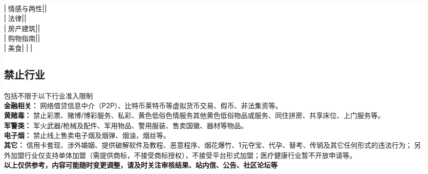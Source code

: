 |	情感与两性||		
|	法律||		
|	房产建筑||		
|	购物指南||		
|	美食| | |

## 禁止行业
包括不限于以下行业准入限制<br>**金融相关：** 网络借贷信息中介（P2P）、比特币莱特币等虚拟货币交易、假币、非法集资等。<br>**黄赌毒：** 禁止彩票、赌博/博彩服务、私彩、黄色低俗色情服务其他黄色低俗物品或服务、同住拼房、共享床位、上门服务等。<br>**军警类：** 军火武器/枪械及配件、军用物品、警用服装、售卖国徽、器材等物品。<br>**电子烟：** 禁止线上售卖电子烟及烟弹、烟油，烟丝等。<br>**其它：** 信用卡套现、涉外婚姻、提供破解软件及教程、恶意程序、烟花爆竹、1元夺宝、代孕、替考、传销及其它任何形式的违法行为；
另外加盟行业仅支持单体加盟（需提供商标，不接受商标授权），不接受平台形式加盟；医疗健康行业暂不开放申请等。<br>**以上仅供参考，内容可能随时变更调整，请及时关注审核结果、站内信、公告、社区论坛等**
